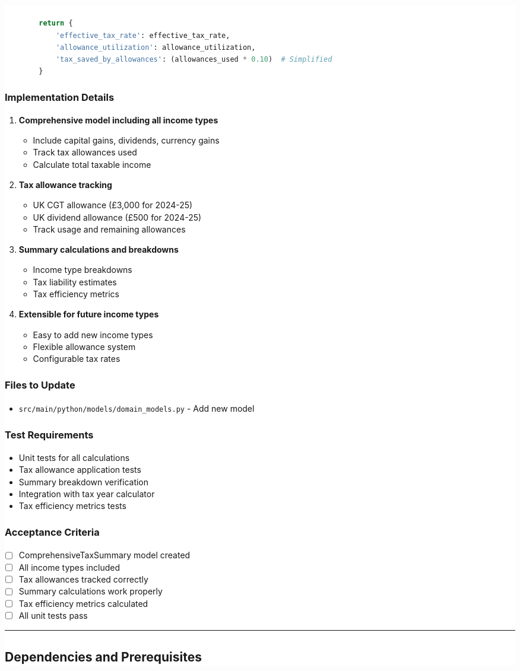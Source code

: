```python
        
        return {
            'effective_tax_rate': effective_tax_rate,
            'allowance_utilization': allowance_utilization,
            'tax_saved_by_allowances': (allowances_used * 0.10)  # Simplified
        }
```

### Implementation Details

1. **Comprehensive model including all income types**
   - Include capital gains, dividends, currency gains
   - Track tax allowances used
   - Calculate total taxable income

2. **Tax allowance tracking**
   - UK CGT allowance (£3,000 for 2024-25)
   - UK dividend allowance (£500 for 2024-25)
   - Track usage and remaining allowances

3. **Summary calculations and breakdowns**
   - Income type breakdowns
   - Tax liability estimates
   - Tax efficiency metrics

4. **Extensible for future income types**
   - Easy to add new income types
   - Flexible allowance system
   - Configurable tax rates

### Files to Update
- `src/main/python/models/domain_models.py` - Add new model

### Test Requirements
- Unit tests for all calculations
- Tax allowance application tests
- Summary breakdown verification
- Integration with tax year calculator
- Tax efficiency metrics tests

### Acceptance Criteria
- [ ] ComprehensiveTaxSummary model created
- [ ] All income types included
- [ ] Tax allowances tracked correctly
- [ ] Summary calculations work properly
- [ ] Tax efficiency metrics calculated
- [ ] All unit tests pass

---

## Dependencies and Prerequisites
